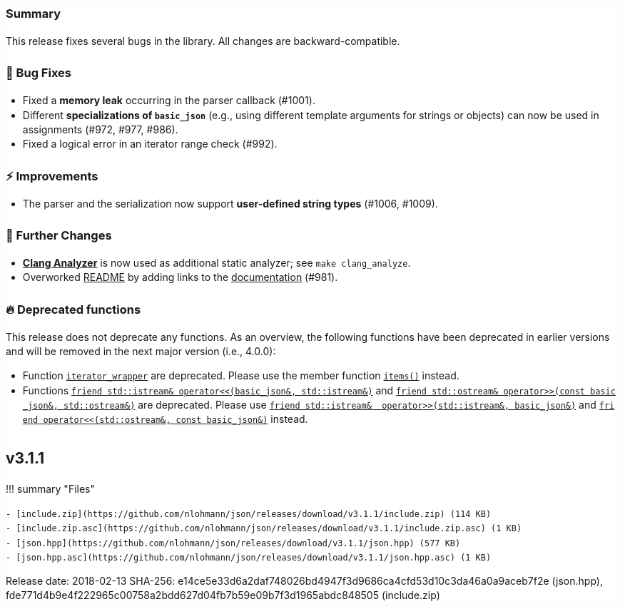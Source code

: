 ### Summary

This release fixes several bugs in the library. All changes are backward-compatible.

### :bug: Bug Fixes

- Fixed a **memory leak** occurring in the parser callback (#1001).
- Different **specializations of `basic_json`** (e.g., using different template arguments for strings or objects) can now be used in assignments (#972, #977, #986).
- Fixed a logical error in an iterator range check (#992).

### :zap: Improvements

- The parser and the serialization now support **user-defined string types** (#1006, #1009).

### :hammer: Further Changes

- **[Clang Analyzer](http://clang-analyzer.llvm.org)** is now used as additional static analyzer; see `make clang_analyze`.
- Overworked [README](https://github.com/nlohmann/json/blob/develop/README.md) by adding links to the [documentation](https://nlohmann.github.io/json/) (#981).

### :fire: Deprecated functions

This release does not deprecate any functions. As an overview, the following functions have been deprecated in earlier versions and will be removed in the next major version (i.e., 4.0.0):

- Function [`iterator_wrapper`](http://nlohmann.github.io/json/doxygen/classnlohmann_1_1basic__json_af1592a06bc63811886ade4f9d965045e.html#af1592a06bc63811886ade4f9d965045e) are deprecated. Please use the member function [`items()`](http://nlohmann.github.io/json/doxygen/classnlohmann_1_1basic__json_afe3e137ace692efa08590d8df40f58dd.html#afe3e137ace692efa08590d8df40f58dd) instead.
- Functions [`friend std::istream& operator<<(basic_json&, std::istream&)`](http://nlohmann.github.io/json/doxygen/classnlohmann_1_1basic__json_ab7285a92514fcdbe6de505ebaba92ea3.html#ab7285a92514fcdbe6de505ebaba92ea3) and [`friend std::ostream& operator>>(const basic_json&, std::ostream&)`](http://nlohmann.github.io/json/doxygen/classnlohmann_1_1basic__json_a9e06deabe69262c3ffc5533d32856983.html#a9e06deabe69262c3ffc5533d32856983) are deprecated. Please use [`friend std::istream&  operator>>(std::istream&, basic_json&)`](http://nlohmann.github.io/json/doxygen/classnlohmann_1_1basic__json_aaf363408931d76472ded14017e59c9e8.html#aaf363408931d76472ded14017e59c9e8) and [`friend operator<<(std::ostream&, const basic_json&)`](http://nlohmann.github.io/json/doxygen/classnlohmann_1_1basic__json_a5e34c5435e557d0bf666bd7311211405.html#a5e34c5435e557d0bf666bd7311211405) instead.


## v3.1.1

!!! summary "Files"

    - [include.zip](https://github.com/nlohmann/json/releases/download/v3.1.1/include.zip) (114 KB)
    - [include.zip.asc](https://github.com/nlohmann/json/releases/download/v3.1.1/include.zip.asc) (1 KB)
    - [json.hpp](https://github.com/nlohmann/json/releases/download/v3.1.1/json.hpp) (577 KB)
    - [json.hpp.asc](https://github.com/nlohmann/json/releases/download/v3.1.1/json.hpp.asc) (1 KB)

Release date: 2018-02-13
SHA-256: e14ce5e33d6a2daf748026bd4947f3d9686ca4cfd53d10c3da46a0a9aceb7f2e (json.hpp), fde771d4b9e4f222965c00758a2bdd627d04fb7b59e09b7f3d1965abdc848505 (include.zip)
